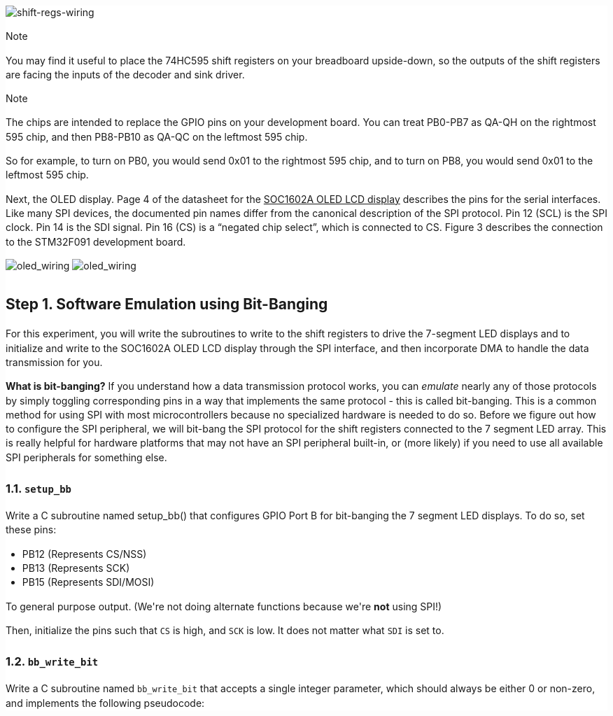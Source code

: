 ![shift-regs-wiring](./images/shift-regs-wiring.png)

> [!NOTE]
> You may find it useful to place the 74HC595 shift registers on your breadboard upside-down, so the outputs of the shift registers are facing the inputs of the decoder and sink driver.

> [!NOTE]
> The chips are intended to replace the GPIO pins on your development board. You can treat PB0-PB7 as QA-QH on the rightmost 595 chip, and then PB8-PB10 as QA-QC on the leftmost 595 chip.  
> 
> So for example, to turn on PB0, you would send 0x01 to the rightmost 595 chip, and to turn on PB8, you would send 0x01 to the leftmost 595 chip.

Next, the OLED display.  Page 4 of the datasheet for the [SOC1602A OLED LCD display](https://engineering.purdue.edu/ece362/refs/SOC1602A.pdf) describes the pins for the serial interfaces. Like many SPI devices, the documented pin names differ from the canonical description of the SPI protocol. Pin 12 (SCL) is the SPI clock. Pin 14 is the SDI signal. Pin 16 (CS) is a “negated chip select”, which is connected to CS. Figure 3 describes the connection to the STM32F091 development board.

![oled_wiring](./images/oled-wiring.png)
![oled_wiring](./images/oled-wiring.jpg)

## Step 1. Software Emulation using Bit-Banging

For this experiment, you will write the subroutines to write to the shift registers to drive the 7-segment LED displays and to initialize and write to the SOC1602A OLED LCD display through the SPI interface, and then incorporate DMA to handle the data transmission for you.

**What is bit-banging?**  If you understand how a data transmission protocol works, you can *emulate* nearly any of those protocols by simply toggling corresponding pins in a way that implements the same protocol - this is called bit-banging.  This is a common method for using SPI with most microcontrollers because no specialized hardware is needed to do so. Before we figure out how to configure the SPI peripheral, we will bit-bang the SPI protocol for the shift registers connected to the 7 segment LED array.  This is really helpful for hardware platforms that may not have an SPI peripheral built-in, or (more likely) if you need to use all available SPI peripherals for something else.

### 1.1. `setup_bb`

Write a C subroutine named setup_bb() that configures GPIO Port B for bit-banging the 7 segment LED displays. To do so, set these pins:

- PB12 (Represents CS/NSS)
- PB13 (Represents SCK)
- PB15 (Represents SDI/MOSI)

To general purpose output.  (We're not doing alternate functions because we're **not** using SPI!)

Then, initialize the pins such that `CS` is high, and `SCK` is low.  It does not matter what `SDI` is set to.

### 1.2. `bb_write_bit`

Write a C subroutine named `bb_write_bit` that accepts a single integer parameter, which should always be either 0 or non-zero, and implements the following pseudocode:

